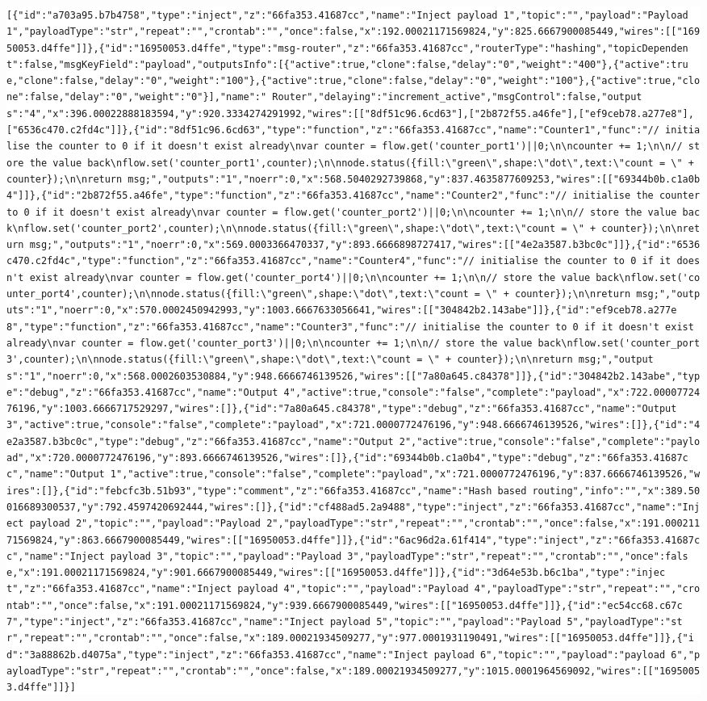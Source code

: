 ```
[{"id":"a703a95.b7b4758","type":"inject","z":"66fa353.41687cc","name":"Inject payload 1","topic":"","payload":"Payload 1","payloadType":"str","repeat":"","crontab":"","once":false,"x":192.00021171569824,"y":825.6667900085449,"wires":[["16950053.d4ffe"]]},{"id":"16950053.d4ffe","type":"msg-router","z":"66fa353.41687cc","routerType":"hashing","topicDependent":false,"msgKeyField":"payload","outputsInfo":[{"active":true,"clone":false,"delay":"0","weight":"400"},{"active":true,"clone":false,"delay":"0","weight":"100"},{"active":true,"clone":false,"delay":"0","weight":"100"},{"active":true,"clone":false,"delay":"0","weight":"0"}],"name":" Router","delaying":"increment_active","msgControl":false,"outputs":"4","x":396.00022888183594,"y":920.3334274291992,"wires":[["8df51c96.6cd63"],["2b872f55.a46fe"],["ef9ceb78.a277e8"],["6536c470.c2fd4c"]]},{"id":"8df51c96.6cd63","type":"function","z":"66fa353.41687cc","name":"Counter1","func":"// initialise the counter to 0 if it doesn't exist already\nvar counter = flow.get('counter_port1')||0;\n\ncounter += 1;\n\n// store the value back\nflow.set('counter_port1',counter);\n\nnode.status({fill:\"green\",shape:\"dot\",text:\"count = \" + counter});\n\nreturn msg;","outputs":"1","noerr":0,"x":568.5040292739868,"y":837.4635877609253,"wires":[["69344b0b.c1a0b4"]]},{"id":"2b872f55.a46fe","type":"function","z":"66fa353.41687cc","name":"Counter2","func":"// initialise the counter to 0 if it doesn't exist already\nvar counter = flow.get('counter_port2')||0;\n\ncounter += 1;\n\n// store the value back\nflow.set('counter_port2',counter);\n\nnode.status({fill:\"green\",shape:\"dot\",text:\"count = \" + counter});\n\nreturn msg;","outputs":"1","noerr":0,"x":569.0003366470337,"y":893.6666898727417,"wires":[["4e2a3587.b3bc0c"]]},{"id":"6536c470.c2fd4c","type":"function","z":"66fa353.41687cc","name":"Counter4","func":"// initialise the counter to 0 if it doesn't exist already\nvar counter = flow.get('counter_port4')||0;\n\ncounter += 1;\n\n// store the value back\nflow.set('counter_port4',counter);\n\nnode.status({fill:\"green\",shape:\"dot\",text:\"count = \" + counter});\n\nreturn msg;","outputs":"1","noerr":0,"x":570.0002450942993,"y":1003.6667633056641,"wires":[["304842b2.143abe"]]},{"id":"ef9ceb78.a277e8","type":"function","z":"66fa353.41687cc","name":"Counter3","func":"// initialise the counter to 0 if it doesn't exist already\nvar counter = flow.get('counter_port3')||0;\n\ncounter += 1;\n\n// store the value back\nflow.set('counter_port3',counter);\n\nnode.status({fill:\"green\",shape:\"dot\",text:\"count = \" + counter});\n\nreturn msg;","outputs":"1","noerr":0,"x":568.0002603530884,"y":948.6666746139526,"wires":[["7a80a645.c84378"]]},{"id":"304842b2.143abe","type":"debug","z":"66fa353.41687cc","name":"Output 4","active":true,"console":"false","complete":"payload","x":722.0000772476196,"y":1003.6666717529297,"wires":[]},{"id":"7a80a645.c84378","type":"debug","z":"66fa353.41687cc","name":"Output 3","active":true,"console":"false","complete":"payload","x":721.0000772476196,"y":948.6666746139526,"wires":[]},{"id":"4e2a3587.b3bc0c","type":"debug","z":"66fa353.41687cc","name":"Output 2","active":true,"console":"false","complete":"payload","x":720.0000772476196,"y":893.6666746139526,"wires":[]},{"id":"69344b0b.c1a0b4","type":"debug","z":"66fa353.41687cc","name":"Output 1","active":true,"console":"false","complete":"payload","x":721.0000772476196,"y":837.6666746139526,"wires":[]},{"id":"febcfc3b.51b93","type":"comment","z":"66fa353.41687cc","name":"Hash based routing","info":"","x":389.50016689300537,"y":792.4597420692444,"wires":[]},{"id":"cf488ad5.2a9488","type":"inject","z":"66fa353.41687cc","name":"Inject payload 2","topic":"","payload":"Payload 2","payloadType":"str","repeat":"","crontab":"","once":false,"x":191.00021171569824,"y":863.6667900085449,"wires":[["16950053.d4ffe"]]},{"id":"6ac96d2a.61f414","type":"inject","z":"66fa353.41687cc","name":"Inject payload 3","topic":"","payload":"Payload 3","payloadType":"str","repeat":"","crontab":"","once":false,"x":191.00021171569824,"y":901.6667900085449,"wires":[["16950053.d4ffe"]]},{"id":"3d64e53b.b6c1ba","type":"inject","z":"66fa353.41687cc","name":"Inject payload 4","topic":"","payload":"Payload 4","payloadType":"str","repeat":"","crontab":"","once":false,"x":191.00021171569824,"y":939.6667900085449,"wires":[["16950053.d4ffe"]]},{"id":"ec54cc68.c67c7","type":"inject","z":"66fa353.41687cc","name":"Inject payload 5","topic":"","payload":"Payload 5","payloadType":"str","repeat":"","crontab":"","once":false,"x":189.00021934509277,"y":977.0001931190491,"wires":[["16950053.d4ffe"]]},{"id":"3a88862b.d4075a","type":"inject","z":"66fa353.41687cc","name":"Inject payload 6","topic":"","payload":"payload 6","payloadType":"str","repeat":"","crontab":"","once":false,"x":189.00021934509277,"y":1015.0001964569092,"wires":[["16950053.d4ffe"]]}]
```
